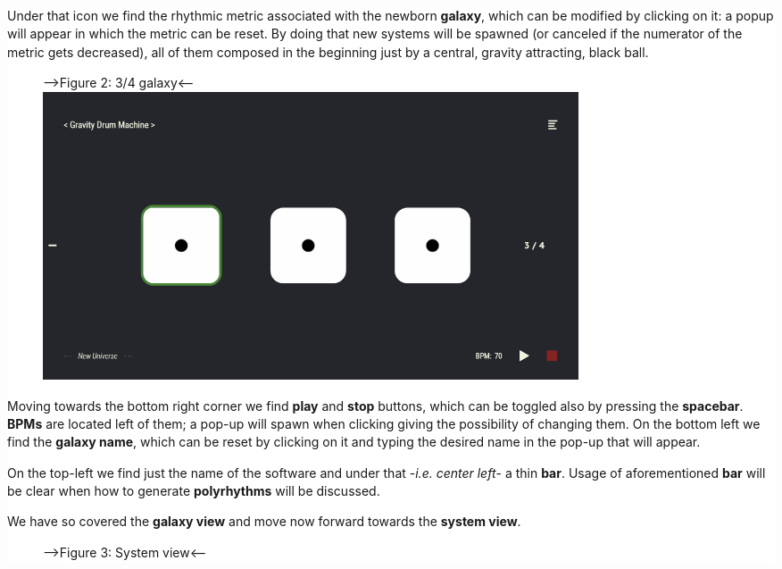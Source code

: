 Under that icon we find the rhythmic metric associated with the newborn **galaxy**, which can be modified by clicking on it: a popup will appear in which the 
metric can be reset. By doing that new systems will be spawned (or canceled if the numerator of the metric gets decreased), all of them composed in the 
beginning just by a central, gravity attracting, black ball.

<figure>
  <figcaption>-->Figure 2: 3/4 galaxy<-- </figcaption>
  <img src = "resources/images/3_4.PNG" width = "600" >
</figure>

Moving towards the bottom right corner we find **play** and **stop** buttons, which can be toggled also by pressing the **spacebar**. **BPMs** are located 
left of them; a pop-up will spawn when clicking  giving the possibility of changing them. On the bottom left we find the **galaxy name**, which can be reset 
by clicking on it and typing the desired name in the pop-up that will appear.

On the top-left we find just the name of the software and under that -*i.e. center left*- a thin **bar**. Usage of aforementioned **bar** will be clear when 
how to generate **polyrhythms** will be discussed.



We have so covered the **galaxy view** and move now forward towards the **system view**.

<figure>
  <figcaption>-->Figure 3: System view<-- </figcaption>